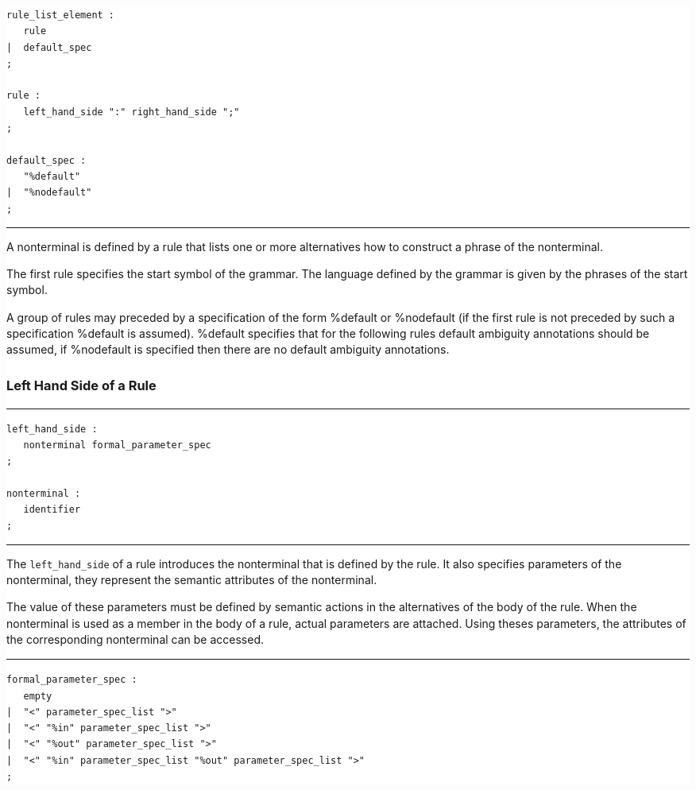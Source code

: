    rule_list_element :
       rule
    |  default_spec
    ;

    rule :
       left_hand_side ":" right_hand_side ";"
    ;

    default_spec :
       "%default"
    |  "%nodefault"
    ;

------------------------------------------------------------------------

A nonterminal is defined by a rule that lists one or more alternatives
how to construct a phrase of the nonterminal.

The first rule specifies the start symbol of the grammar. The language
defined by the grammar is given by the phrases of the start symbol.

A group of rules may preceded by a specification of the form %default or
%nodefault (if the first rule is not preceded by such a specification
%default is assumed). %default specifies that for the following rules
default ambiguity annotations should be assumed, if %nodefault is
specified then there are no default ambiguity annotations.

### Left Hand Side of a Rule

------------------------------------------------------------------------

    left_hand_side :
       nonterminal formal_parameter_spec
    ;

    nonterminal :
       identifier
    ;

------------------------------------------------------------------------

The `left_hand_side` of a rule introduces the nonterminal that is
defined by the rule. It also specifies parameters of the nonterminal,
they represent the semantic attributes of the nonterminal.

The value of these parameters must be defined by semantic actions in the
alternatives of the body of the rule. When the nonterminal is used as a
member in the body of a rule, actual parameters are attached. Using
theses parameters, the attributes of the corresponding nonterminal can
be accessed.

------------------------------------------------------------------------

    formal_parameter_spec :
       empty
    |  "<" parameter_spec_list ">"
    |  "<" "%in" parameter_spec_list ">"
    |  "<" "%out" parameter_spec_list ">"
    |  "<" "%in" parameter_spec_list "%out" parameter_spec_list ">"
    ;
